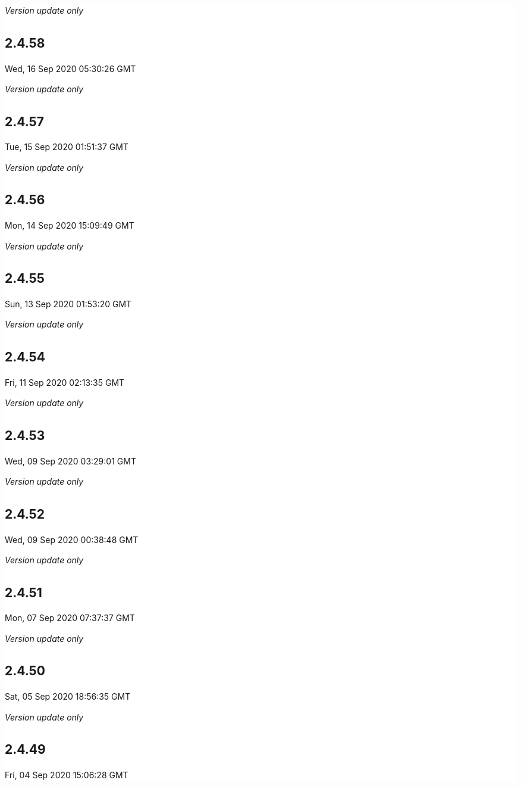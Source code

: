 _Version update only_

## 2.4.58
Wed, 16 Sep 2020 05:30:26 GMT

_Version update only_

## 2.4.57
Tue, 15 Sep 2020 01:51:37 GMT

_Version update only_

## 2.4.56
Mon, 14 Sep 2020 15:09:49 GMT

_Version update only_

## 2.4.55
Sun, 13 Sep 2020 01:53:20 GMT

_Version update only_

## 2.4.54
Fri, 11 Sep 2020 02:13:35 GMT

_Version update only_

## 2.4.53
Wed, 09 Sep 2020 03:29:01 GMT

_Version update only_

## 2.4.52
Wed, 09 Sep 2020 00:38:48 GMT

_Version update only_

## 2.4.51
Mon, 07 Sep 2020 07:37:37 GMT

_Version update only_

## 2.4.50
Sat, 05 Sep 2020 18:56:35 GMT

_Version update only_

## 2.4.49
Fri, 04 Sep 2020 15:06:28 GMT
